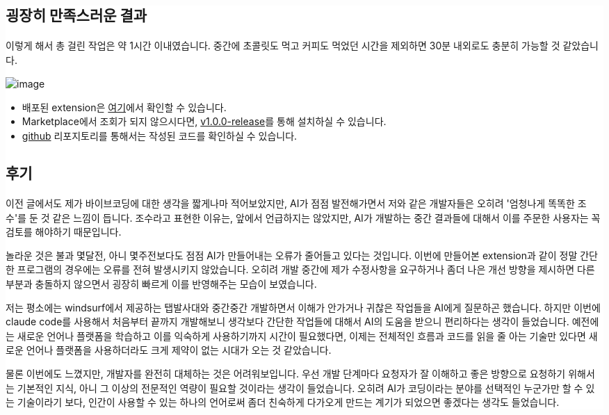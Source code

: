 ## 굉장히 만족스러운 결과

이렇게 해서 총 걸린 작업은 약 1시간 이내였습니다. 중간에 초콜릿도 먹고 커피도 먹었던 시간을 제외하면 30분 내외로도 충분히 가능할 것 같았습니다.

![image](https://velog.velcdn.com/images/wnjoon/post/dbcce4ac-dc2d-4a82-9fcb-78d2b5d5290f/image.png)

- 배포된 extension은 [여기](https://marketplace.visualstudio.com/items?itemName=xonxoon.quick-vim-cheatsheet)에서 확인할 수 있습니다.
- Marketplace에서 조회가 되지 않으시다면, [v1.0.0-release](https://github.com/wnjoon/vscode-vm-cheet-sheet/releases/tag/v1.0.0)를 통해 설치하실 수 있습니다. 
- [github](https://github.com/wnjoon/vscode-vm-cheet-sheet) 리포지토리를 통해서는 작성된 코드를 확인하실 수 있습니다.

## 후기

이전 글에서도 제가 바이브코딩에 대한 생각을 짧게나마 적어보았지만, AI가 점점 발전해가면서 저와 같은 개발자들은 오히려 '엄청나게 똑똑한 조수'를 둔 것 같은 느낌이 듭니다. 조수라고 표현한 이유는, 앞에서 언급하지는 않았지만, AI가 개발하는 중간 결과들에 대해서 이를 주문한 사용자는 꼭 검토를 해야하기 때문입니다.

놀라운 것은 불과 몇달전, 아니 몇주전보다도 점점 AI가 만들어내는 오류가 줄어들고 있다는 것입니다. 이번에 만들어본 extension과 같이 정말 간단한 프로그램의 경우에는 오류를 전혀 발생시키지 않았습니다. 오히려 개발 중간에 제가 수정사항을 요구하거나 좀더 나은 개선 방향을 제시하면 다른 부분과 충돌하지 않으면서 굉장히 빠르게 이를 반영해주는 모습이 보였습니다. 

저는 평소에는 windsurf에서 제공하는 탭발사대와 중간중간 개발하면서 이해가 안가거나 귀찮은 작업들을 AI에게 질문하곤 했습니다. 하지만 이번에 claude code를 사용해서 처음부터 끝까지 개발해보니 생각보다 간단한 작업들에 대해서 AI의 도움을 받으니 편리하다는 생각이 들었습니다. 예전에는 새로운 언어나 플랫폼을 학습하고 이를 익숙하게 사용하기까지 시간이 필요했다면, 이제는 전체적인 흐름과 코드를 읽을 줄 아는 기술만 있다면 새로운 언어나 플랫폼을 사용하더라도 크게 제약이 없는 시대가 오는 것 같았습니다. 

물론 이번에도 느꼈지만, 개발자를 완전히 대체하는 것은 어려워보입니다. 우선 개발 단계마다 요청자가 잘 이해하고 좋은 방향으로 요청하기 위해서는 기본적인 지식, 아니 그 이상의 전문적인 역량이 필요할 것이라는 생각이 들었습니다. 오히려 AI가 코딩이라는 분야를 선택적인 누군가만 할 수 있는 기술이라기 보다, 인간이 사용할 수 있는 하나의 언어로써 좀더 친숙하게 다가오게 만드는 계기가 되었으면 좋겠다는 생각도 들었습니다.
